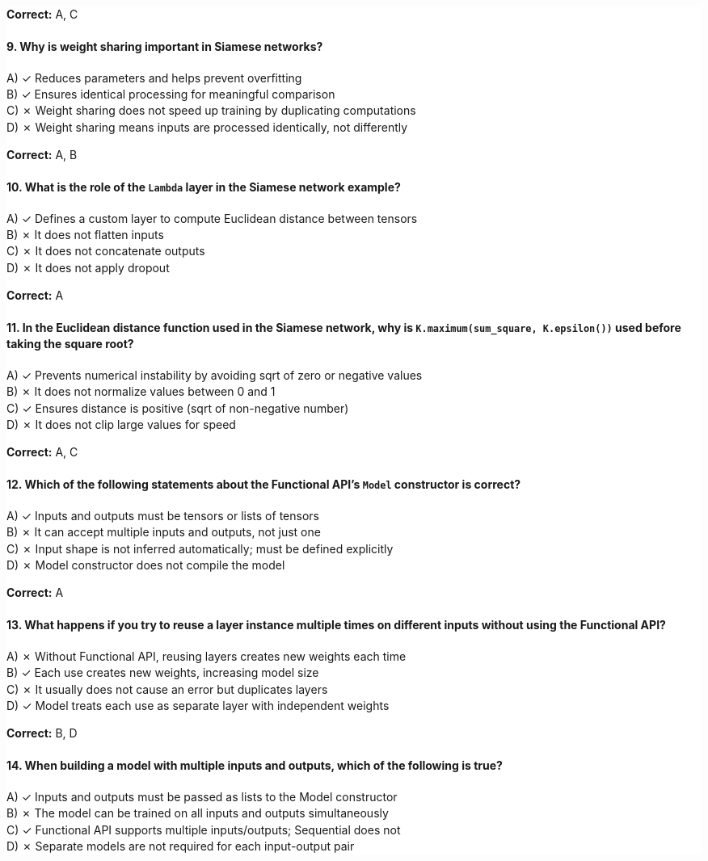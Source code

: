 **Correct:** A, C


#### 9. Why is weight sharing important in Siamese networks?  
A) ✓ Reduces parameters and helps prevent overfitting  
B) ✓ Ensures identical processing for meaningful comparison  
C) ✗ Weight sharing does not speed up training by duplicating computations  
D) ✗ Weight sharing means inputs are processed identically, not differently  

**Correct:** A, B


#### 10. What is the role of the `Lambda` layer in the Siamese network example?  
A) ✓ Defines a custom layer to compute Euclidean distance between tensors  
B) ✗ It does not flatten inputs  
C) ✗ It does not concatenate outputs  
D) ✗ It does not apply dropout  

**Correct:** A


#### 11. In the Euclidean distance function used in the Siamese network, why is `K.maximum(sum_square, K.epsilon())` used before taking the square root?  
A) ✓ Prevents numerical instability by avoiding sqrt of zero or negative values  
B) ✗ It does not normalize values between 0 and 1  
C) ✓ Ensures distance is positive (sqrt of non-negative number)  
D) ✗ It does not clip large values for speed  

**Correct:** A, C


#### 12. Which of the following statements about the Functional API’s `Model` constructor is correct?  
A) ✓ Inputs and outputs must be tensors or lists of tensors  
B) ✗ It can accept multiple inputs and outputs, not just one  
C) ✗ Input shape is not inferred automatically; must be defined explicitly  
D) ✗ Model constructor does not compile the model  

**Correct:** A


#### 13. What happens if you try to reuse a layer instance multiple times on different inputs without using the Functional API?  
A) ✗ Without Functional API, reusing layers creates new weights each time  
B) ✓ Each use creates new weights, increasing model size  
C) ✗ It usually does not cause an error but duplicates layers  
D) ✓ Model treats each use as separate layer with independent weights  

**Correct:** B, D


#### 14. When building a model with multiple inputs and outputs, which of the following is true?  
A) ✓ Inputs and outputs must be passed as lists to the Model constructor  
B) ✗ The model can be trained on all inputs and outputs simultaneously  
C) ✓ Functional API supports multiple inputs/outputs; Sequential does not  
D) ✗ Separate models are not required for each input-output pair  
